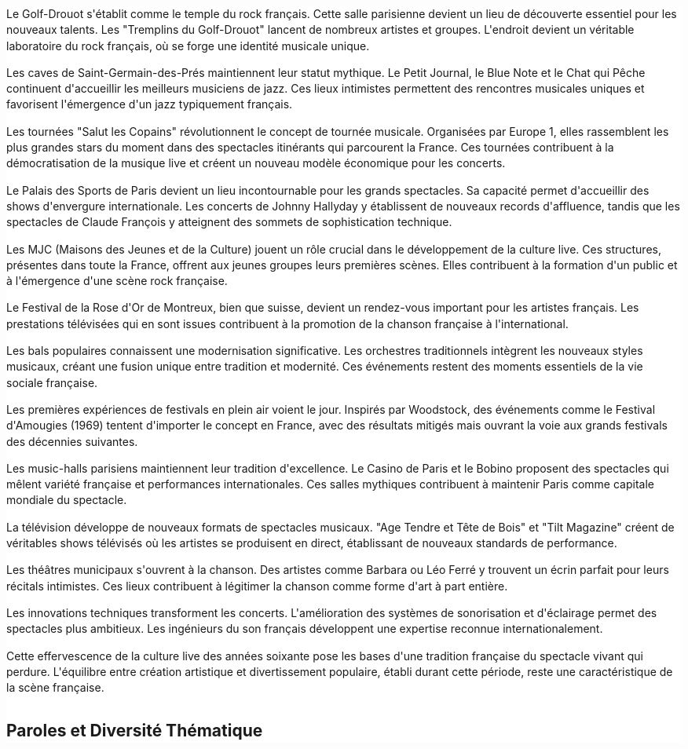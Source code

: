 Le Golf-Drouot s'établit comme le temple du rock français. Cette salle parisienne devient un lieu de découverte essentiel pour les nouveaux talents. Les "Tremplins du Golf-Drouot" lancent de nombreux artistes et groupes. L'endroit devient un véritable laboratoire du rock français, où se forge une identité musicale unique.

Les caves de Saint-Germain-des-Prés maintiennent leur statut mythique. Le Petit Journal, le Blue Note et le Chat qui Pêche continuent d'accueillir les meilleurs musiciens de jazz. Ces lieux intimistes permettent des rencontres musicales uniques et favorisent l'émergence d'un jazz typiquement français.

Les tournées "Salut les Copains" révolutionnent le concept de tournée musicale. Organisées par Europe 1, elles rassemblent les plus grandes stars du moment dans des spectacles itinérants qui parcourent la France. Ces tournées contribuent à la démocratisation de la musique live et créent un nouveau modèle économique pour les concerts.

Le Palais des Sports de Paris devient un lieu incontournable pour les grands spectacles. Sa capacité permet d'accueillir des shows d'envergure internationale. Les concerts de Johnny Hallyday y établissent de nouveaux records d'affluence, tandis que les spectacles de Claude François y atteignent des sommets de sophistication technique.

Les MJC (Maisons des Jeunes et de la Culture) jouent un rôle crucial dans le développement de la culture live. Ces structures, présentes dans toute la France, offrent aux jeunes groupes leurs premières scènes. Elles contribuent à la formation d'un public et à l'émergence d'une scène rock française.

Le Festival de la Rose d'Or de Montreux, bien que suisse, devient un rendez-vous important pour les artistes français. Les prestations télévisées qui en sont issues contribuent à la promotion de la chanson française à l'international.

Les bals populaires connaissent une modernisation significative. Les orchestres traditionnels intègrent les nouveaux styles musicaux, créant une fusion unique entre tradition et modernité. Ces événements restent des moments essentiels de la vie sociale française.

Les premières expériences de festivals en plein air voient le jour. Inspirés par Woodstock, des événements comme le Festival d'Amougies (1969) tentent d'importer le concept en France, avec des résultats mitigés mais ouvrant la voie aux grands festivals des décennies suivantes.

Les music-halls parisiens maintiennent leur tradition d'excellence. Le Casino de Paris et le Bobino proposent des spectacles qui mêlent variété française et performances internationales. Ces salles mythiques contribuent à maintenir Paris comme capitale mondiale du spectacle.

La télévision développe de nouveaux formats de spectacles musicaux. "Age Tendre et Tête de Bois" et "Tilt Magazine" créent de véritables shows télévisés où les artistes se produisent en direct, établissant de nouveaux standards de performance.

Les théâtres municipaux s'ouvrent à la chanson. Des artistes comme Barbara ou Léo Ferré y trouvent un écrin parfait pour leurs récitals intimistes. Ces lieux contribuent à légitimer la chanson comme forme d'art à part entière.

Les innovations techniques transforment les concerts. L'amélioration des systèmes de sonorisation et d'éclairage permet des spectacles plus ambitieux. Les ingénieurs du son français développent une expertise reconnue internationalement.

Cette effervescence de la culture live des années soixante pose les bases d'une tradition française du spectacle vivant qui perdure. L'équilibre entre création artistique et divertissement populaire, établi durant cette période, reste une caractéristique de la scène française.

## Paroles et Diversité Thématique
